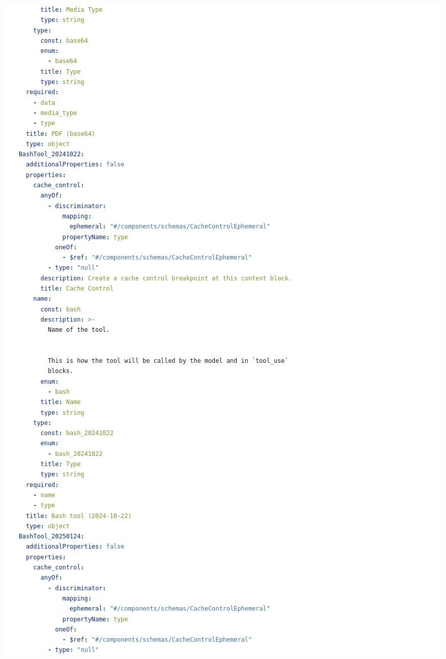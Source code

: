 ```yaml post /v1/messages
          title: Media Type
          type: string
        type:
          const: base64
          enum:
            - base64
          title: Type
          type: string
      required:
        - data
        - media_type
        - type
      title: PDF (base64)
      type: object
    BashTool_20241022:
      additionalProperties: false
      properties:
        cache_control:
          anyOf:
            - discriminator:
                mapping:
                  ephemeral: "#/components/schemas/CacheControlEphemeral"
                propertyName: type
              oneOf:
                - $ref: "#/components/schemas/CacheControlEphemeral"
            - type: "null"
          description: Create a cache control breakpoint at this content block.
          title: Cache Control
        name:
          const: bash
          description: >-
            Name of the tool.


            This is how the tool will be called by the model and in `tool_use`
            blocks.
          enum:
            - bash
          title: Name
          type: string
        type:
          const: bash_20241022
          enum:
            - bash_20241022
          title: Type
          type: string
      required:
        - name
        - type
      title: Bash tool (2024-10-22)
      type: object
    BashTool_20250124:
      additionalProperties: false
      properties:
        cache_control:
          anyOf:
            - discriminator:
                mapping:
                  ephemeral: "#/components/schemas/CacheControlEphemeral"
                propertyName: type
              oneOf:
                - $ref: "#/components/schemas/CacheControlEphemeral"
            - type: "null"
```